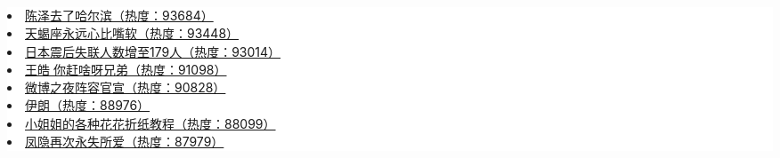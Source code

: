 <li>
<a href="https://s.weibo.com/weibo?q=%23%E9%99%88%E6%B3%BD%E5%8E%BB%E4%BA%86%E5%93%88%E5%B0%94%E6%BB%A8%23" target="weibo">
陈泽去了哈尔滨（热度：93684）
</a>
</li>

<li>
<a href="https://s.weibo.com/weibo?q=%23%E5%A4%A9%E8%9D%8E%E5%BA%A7%E6%B0%B8%E8%BF%9C%E5%BF%83%E6%AF%94%E5%98%B4%E8%BD%AF%23" target="weibo">
天蝎座永远心比嘴软（热度：93448）
</a>
</li>

<li>
<a href="https://s.weibo.com/weibo?q=%23%E6%97%A5%E6%9C%AC%E9%9C%87%E5%90%8E%E5%A4%B1%E8%81%94%E4%BA%BA%E6%95%B0%E5%A2%9E%E8%87%B3179%E4%BA%BA%23" target="weibo">
日本震后失联人数增至179人（热度：93014）
</a>
</li>

<li>
<a href="https://s.weibo.com/weibo?q=%23%E7%8E%8B%E7%9A%93%20%E4%BD%A0%E8%B5%B6%E5%95%A5%E5%91%80%E5%85%84%E5%BC%9F%23" target="weibo">
王皓 你赶啥呀兄弟（热度：91098）
</a>
</li>

<li>
<a href="https://s.weibo.com/weibo?q=%23%E5%BE%AE%E5%8D%9A%E4%B9%8B%E5%A4%9C%E9%98%B5%E5%AE%B9%E5%AE%98%E5%AE%A3%23" target="weibo">
微博之夜阵容官宣（热度：90828）
</a>
</li>

<li>
<a href="https://s.weibo.com/weibo?q=%23%E4%BC%8A%E6%9C%97%23" target="weibo">
伊朗（热度：88976）
</a>
</li>

<li>
<a href="https://s.weibo.com/weibo?q=%23%E5%B0%8F%E5%A7%90%E5%A7%90%E7%9A%84%E5%90%84%E7%A7%8D%E8%8A%B1%E8%8A%B1%E6%8A%98%E7%BA%B8%E6%95%99%E7%A8%8B%23" target="weibo">
小姐姐的各种花花折纸教程（热度：88099）
</a>
</li>

<li>
<a href="https://s.weibo.com/weibo?q=%23%E5%87%A4%E9%9A%90%E5%86%8D%E6%AC%A1%E6%B0%B8%E5%A4%B1%E6%89%80%E7%88%B1%23" target="weibo">
凤隐再次永失所爱（热度：87979）
</a>
</li>
